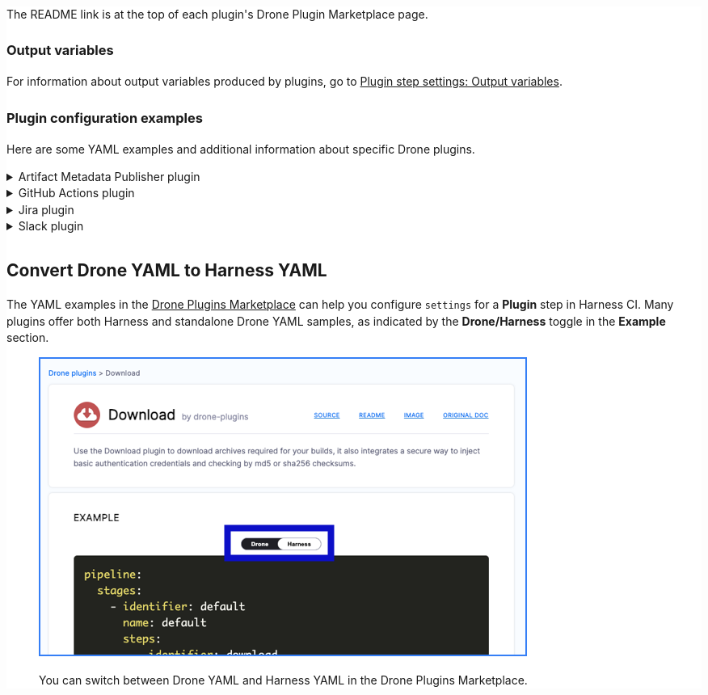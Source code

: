 <figcaption>The README link is at the top of each plugin's Drone Plugin Marketplace page.</figcaption>
</figure>

### Output variables

For information about output variables produced by plugins, go to [Plugin step settings: Output variables](/docs/continuous-integration/use-ci/use-drone-plugins/plugin-step-settings-reference#output-variables).



### Plugin configuration examples

Here are some YAML examples and additional information about specific Drone plugins.

<details><summary>Artifact Metadata Publisher plugin</summary></details>

<details><summary>GitHub Actions plugin</summary></details>

<details><summary>Jira plugin</summary></details>

<details><summary>Slack plugin</summary></details>

## Convert Drone YAML to Harness YAML

The YAML examples in the [Drone Plugins Marketplace](https://plugins.drone.io/) can help you configure `settings` for a **Plugin** step in Harness CI. Many plugins offer both Harness and standalone Drone YAML samples, as indicated by the **Drone/Harness** toggle in the **Example** section.

<figure>

![](./static/drone_marketplace_toggle_yaml.png)

<figcaption>You can switch between Drone YAML and Harness YAML in the Drone Plugins Marketplace.</figcaption>
</figure>
